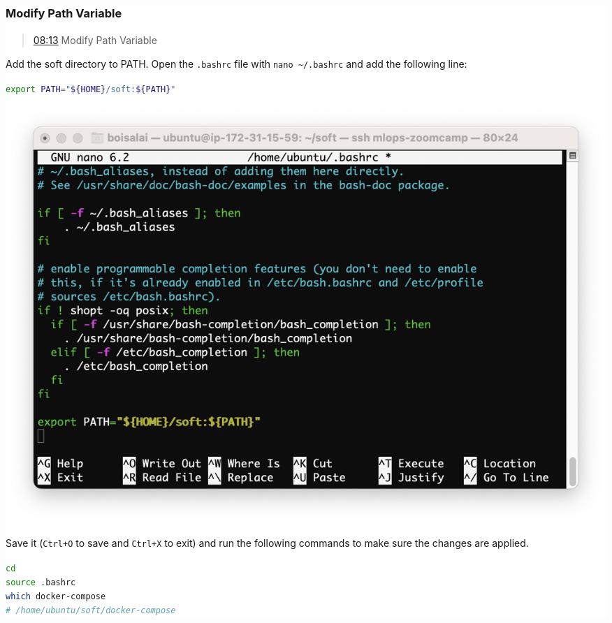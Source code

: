 ### Modify Path Variable

> [08:13](https://www.youtube.com/watch?v=IXSiYkP23zo&list=PL3MmuxUbc_hIUISrluw_A7wDSmfOhErJK&index=3&t=493s) Modify Path Variable

Add the soft directory to PATH. Open the `.bashrc` file with `nano ~/.bashrc`
and add the following line:

```bash
export PATH="${HOME}/soft:${PATH}"
```

![MLOps](images/s09.png)

Save it (`Ctrl+O` to save and `Ctrl+X` to exit) and run the following commands to make sure the changes are applied.

```bash
cd 
source .bashrc
which docker-compose
# /home/ubuntu/soft/docker-compose
```
